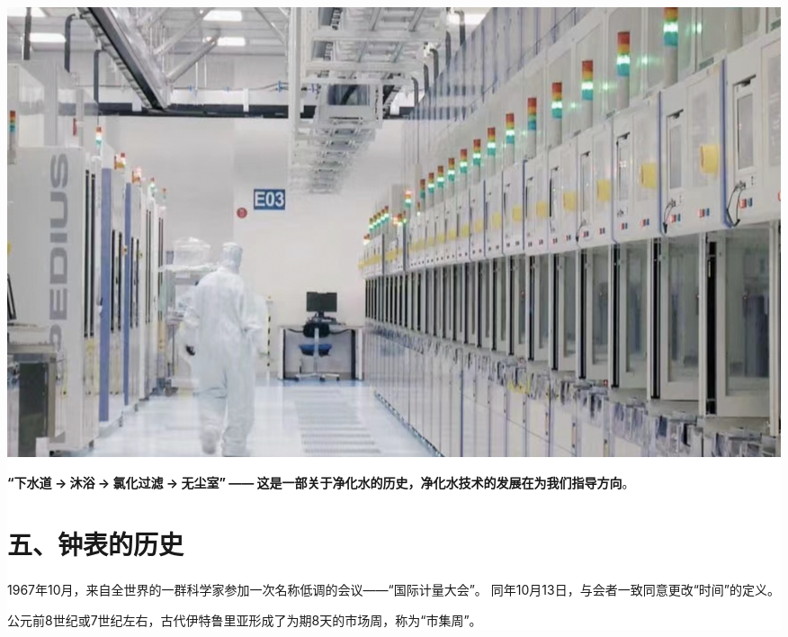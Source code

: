 ![w5](/img/20220204/w5.jpg)

**“下水道 -> 沐浴 -> 氯化过滤 -> 无尘室” —— 这是一部关于净化水的历史，净化水技术的发展在为我们指导方向**。

# 五、钟表的历史

1967年10月，来自全世界的一群科学家参加一次名称低调的会议——“国际计量大会”。 同年10月13日，与会者一致同意更改“时间”的定义。

公元前8世纪或7世纪左右，古代伊特鲁里亚形成了为期8天的市场周，称为“市集周”。
